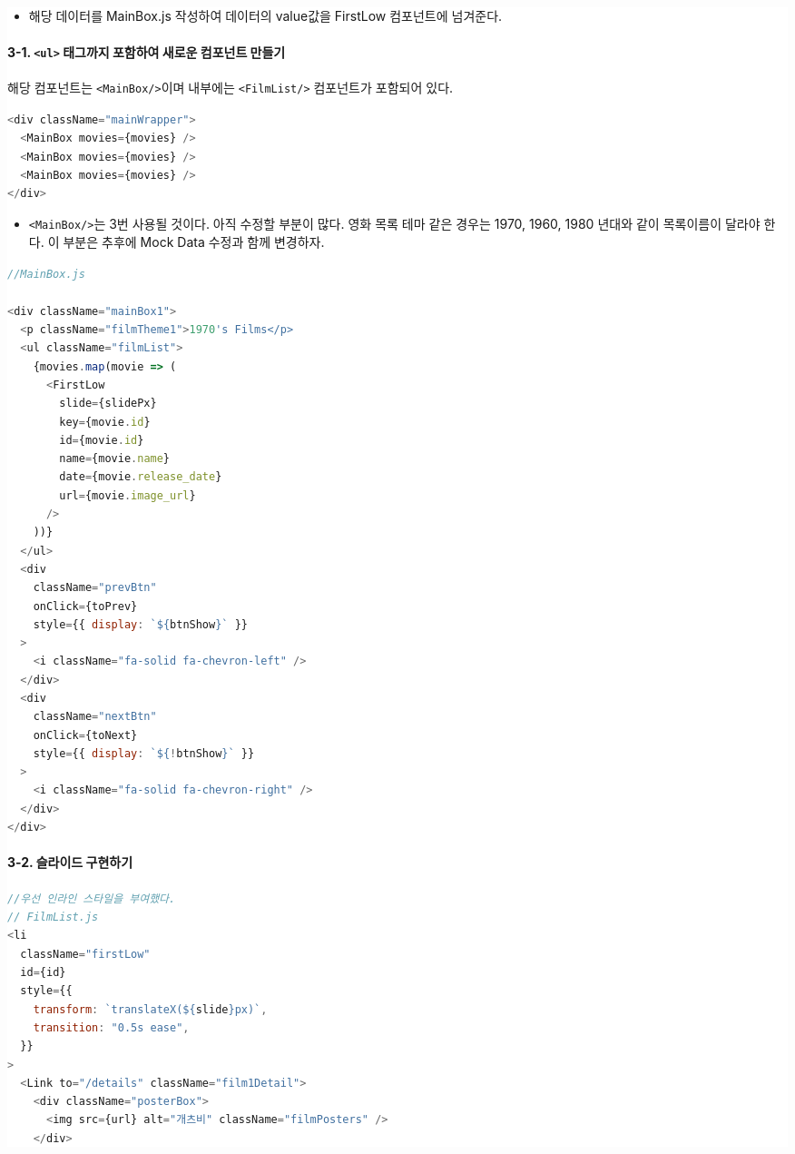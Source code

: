 - 해당 데이터를 MainBox.js 작성하여 데이터의 value값을 FirstLow 컴포넌트에 넘겨준다.

#### 3-1. `<ul>` 태그까지 포함하여 새로운 컴포넌트 만들기
해당 컴포넌트는 `<MainBox/>`이며 내부에는 `<FilmList/>` 컴포넌트가 포함되어 있다.

```javascript
<div className="mainWrapper">
  <MainBox movies={movies} />
  <MainBox movies={movies} />
  <MainBox movies={movies} />
</div>
```
- `<MainBox/>`는 3번 사용될 것이다. 아직 수정할 부분이 많다. 영화 목록 테마 같은 경우는 1970, 1960, 1980 년대와 같이 목록이름이 달라야 한다. 이 부분은 추후에 Mock Data 수정과 함께 변경하자.

```javascript
//MainBox.js

<div className="mainBox1">
  <p className="filmTheme1">1970's Films</p>
  <ul className="filmList">
    {movies.map(movie => (
      <FirstLow
        slide={slidePx}
        key={movie.id}
        id={movie.id}
        name={movie.name}
        date={movie.release_date}
        url={movie.image_url}
      />
    ))}
  </ul>
  <div
    className="prevBtn"
    onClick={toPrev}
    style={{ display: `${btnShow}` }}
  >
    <i className="fa-solid fa-chevron-left" />
  </div>
  <div
    className="nextBtn"
    onClick={toNext}
    style={{ display: `${!btnShow}` }}
  >
    <i className="fa-solid fa-chevron-right" />
  </div>
</div>
```

#### 3-2. 슬라이드 구현하기

```javascript
//우선 인라인 스타일을 부여했다.
// FilmList.js
<li
  className="firstLow"
  id={id}
  style={{
    transform: `translateX(${slide}px)`,
    transition: "0.5s ease",
  }}
>
  <Link to="/details" className="film1Detail">
    <div className="posterBox">
      <img src={url} alt="개츠비" className="filmPosters" />
    </div>
```